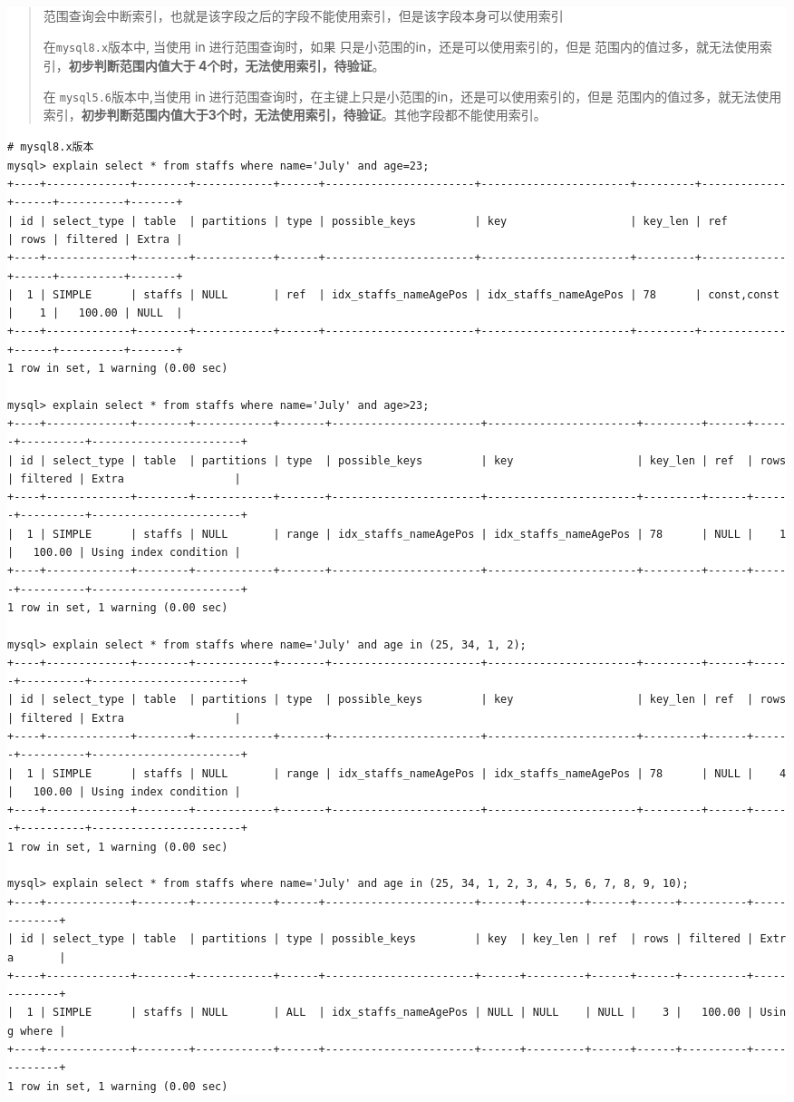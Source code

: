> 范围查询会中断索引，也就是该字段之后的字段不能使用索引，但是该字段本身可以使用索引
>
> 在`mysql8.x`版本中, 当使用 in 进行范围查询时，如果 只是小范围的in，还是可以使用索引的，但是 范围内的值过多，就无法使用索引，**初步判断范围内值大于 4个时，无法使用索引，待验证**。
>
> 在 `mysql5.6`版本中,当使用 in 进行范围查询时，在主键上只是小范围的in，还是可以使用索引的，但是 范围内的值过多，就无法使用索引，**初步判断范围内值大于3个时，无法使用索引，待验证**。其他字段都不能使用索引。

```mysql
# mysql8.x版本
mysql> explain select * from staffs where name='July' and age=23;
+----+-------------+--------+------------+------+-----------------------+-----------------------+---------+-------------+------+----------+-------+
| id | select_type | table  | partitions | type | possible_keys         | key                   | key_len | ref         | rows | filtered | Extra |
+----+-------------+--------+------------+------+-----------------------+-----------------------+---------+-------------+------+----------+-------+
|  1 | SIMPLE      | staffs | NULL       | ref  | idx_staffs_nameAgePos | idx_staffs_nameAgePos | 78      | const,const |    1 |   100.00 | NULL  |
+----+-------------+--------+------------+------+-----------------------+-----------------------+---------+-------------+------+----------+-------+
1 row in set, 1 warning (0.00 sec)

mysql> explain select * from staffs where name='July' and age>23;
+----+-------------+--------+------------+-------+-----------------------+-----------------------+---------+------+------+----------+-----------------------+
| id | select_type | table  | partitions | type  | possible_keys         | key                   | key_len | ref  | rows | filtered | Extra                 |
+----+-------------+--------+------------+-------+-----------------------+-----------------------+---------+------+------+----------+-----------------------+
|  1 | SIMPLE      | staffs | NULL       | range | idx_staffs_nameAgePos | idx_staffs_nameAgePos | 78      | NULL |    1 |   100.00 | Using index condition |
+----+-------------+--------+------------+-------+-----------------------+-----------------------+---------+------+------+----------+-----------------------+
1 row in set, 1 warning (0.00 sec)

mysql> explain select * from staffs where name='July' and age in (25, 34, 1, 2);
+----+-------------+--------+------------+-------+-----------------------+-----------------------+---------+------+------+----------+-----------------------+
| id | select_type | table  | partitions | type  | possible_keys         | key                   | key_len | ref  | rows | filtered | Extra                 |
+----+-------------+--------+------------+-------+-----------------------+-----------------------+---------+------+------+----------+-----------------------+
|  1 | SIMPLE      | staffs | NULL       | range | idx_staffs_nameAgePos | idx_staffs_nameAgePos | 78      | NULL |    4 |   100.00 | Using index condition |
+----+-------------+--------+------------+-------+-----------------------+-----------------------+---------+------+------+----------+-----------------------+
1 row in set, 1 warning (0.00 sec)

mysql> explain select * from staffs where name='July' and age in (25, 34, 1, 2, 3, 4, 5, 6, 7, 8, 9, 10);
+----+-------------+--------+------------+------+-----------------------+------+---------+------+------+----------+-------------+
| id | select_type | table  | partitions | type | possible_keys         | key  | key_len | ref  | rows | filtered | Extra       |
+----+-------------+--------+------------+------+-----------------------+------+---------+------+------+----------+-------------+
|  1 | SIMPLE      | staffs | NULL       | ALL  | idx_staffs_nameAgePos | NULL | NULL    | NULL |    3 |   100.00 | Using where |
+----+-------------+--------+------------+------+-----------------------+------+---------+------+------+----------+-------------+
1 row in set, 1 warning (0.00 sec)
```
